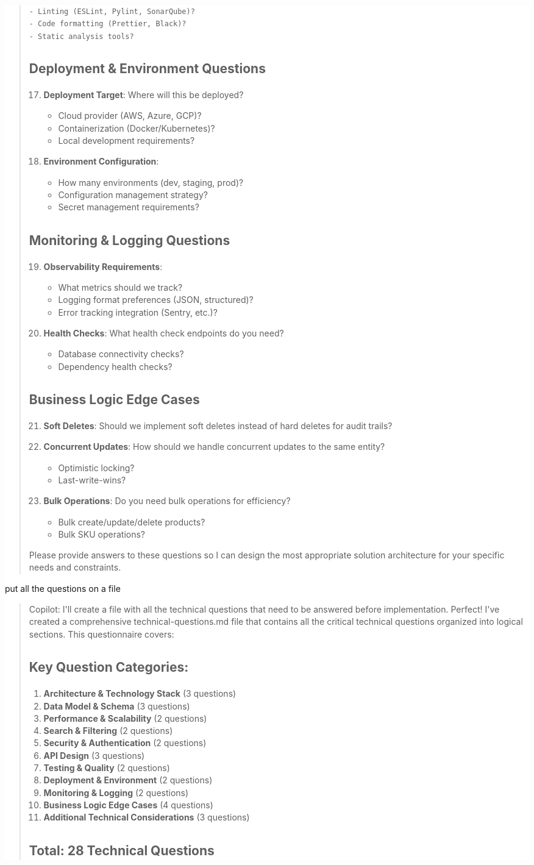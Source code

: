 >     - Linting (ESLint, Pylint, SonarQube)?
>     - Code formatting (Prettier, Black)?
>     - Static analysis tools?
> 
> ## **Deployment & Environment Questions**
> 
> 17. **Deployment Target**: Where will this be deployed?
>     - Cloud provider (AWS, Azure, GCP)?
>     - Containerization (Docker/Kubernetes)?
>     - Local development requirements?
> 
> 18. **Environment Configuration**: 
>     - How many environments (dev, staging, prod)?
>     - Configuration management strategy?
>     - Secret management requirements?
> 
> ## **Monitoring & Logging Questions**
> 
> 19. **Observability Requirements**:
>     - What metrics should we track?
>     - Logging format preferences (JSON, structured)?
>     - Error tracking integration (Sentry, etc.)?
> 
> 20. **Health Checks**: What health check endpoints do you need?
>     - Database connectivity checks?
>     - Dependency health checks?
> 
> ## **Business Logic Edge Cases**
> 
> 21. **Soft Deletes**: Should we implement soft deletes instead of hard deletes for audit trails?
> 
> 22. **Concurrent Updates**: How should we handle concurrent updates to the same entity?
>     - Optimistic locking?
>     - Last-write-wins?
> 
> 23. **Bulk Operations**: Do you need bulk operations for efficiency?
>     - Bulk create/update/delete products?
>     - Bulk SKU operations?
> 
> Please provide answers to these questions so I can design the most appropriate solution architecture for your specific needs and constraints.

put all the questions on a file

> Copilot: I'll create a file with all the technical questions that need to be answered before implementation. Perfect! I've created a comprehensive technical-questions.md file that contains all the critical technical questions organized into logical sections. This questionnaire covers:
> 
> ## **Key Question Categories:**
> 
> 1. **Architecture & Technology Stack** (3 questions)
> 2. **Data Model & Schema** (3 questions) 
> 3. **Performance & Scalability** (2 questions)
> 4. **Search & Filtering** (2 questions)
> 5. **Security & Authentication** (2 questions)
> 6. **API Design** (3 questions)
> 7. **Testing & Quality** (2 questions)
> 8. **Deployment & Environment** (2 questions)
> 9. **Monitoring & Logging** (2 questions)
> 10. **Business Logic Edge Cases** (4 questions)
> 11. **Additional Technical Considerations** (3 questions)
> 
> ## **Total: 28 Technical Questions**
> 